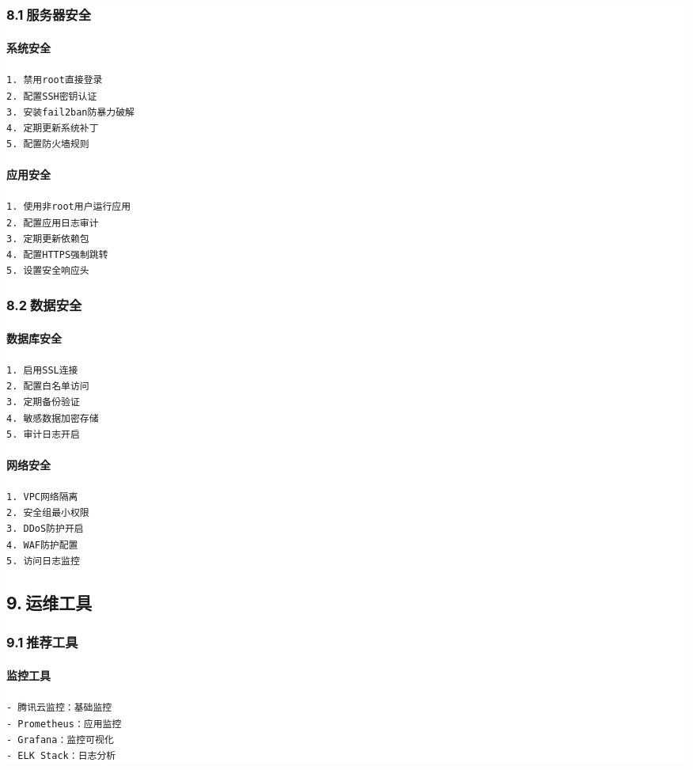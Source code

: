 ### 8.1 服务器安全

#### 系统安全
```
1. 禁用root直接登录
2. 配置SSH密钥认证
3. 安装fail2ban防暴力破解
4. 定期更新系统补丁
5. 配置防火墙规则
```

#### 应用安全
```
1. 使用非root用户运行应用
2. 配置应用日志审计
3. 定期更新依赖包
4. 配置HTTPS强制跳转
5. 设置安全响应头
```

### 8.2 数据安全

#### 数据库安全
```
1. 启用SSL连接
2. 配置白名单访问
3. 定期备份验证
4. 敏感数据加密存储
5. 审计日志开启
```

#### 网络安全
```
1. VPC网络隔离
2. 安全组最小权限
3. DDoS防护开启
4. WAF防护配置
5. 访问日志监控
```

## 9. 运维工具

### 9.1 推荐工具

#### 监控工具
```
- 腾讯云监控：基础监控
- Prometheus：应用监控
- Grafana：监控可视化
- ELK Stack：日志分析
```
